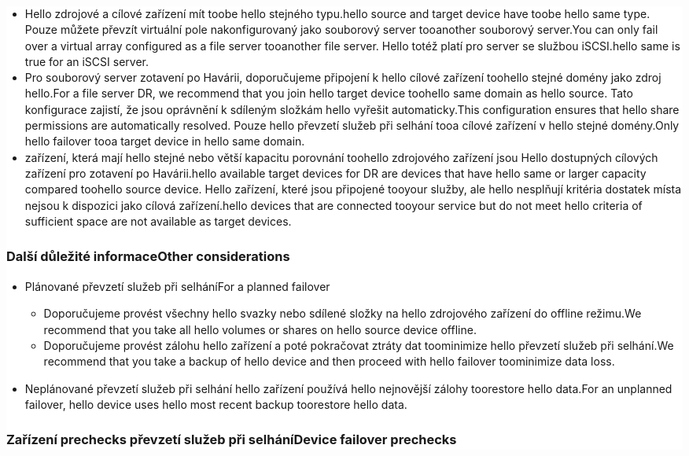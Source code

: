 * <span data-ttu-id="c703c-139">Hello zdrojové a cílové zařízení mít toobe hello stejného typu.</span><span class="sxs-lookup"><span data-stu-id="c703c-139">hello source and target device have toobe hello same type.</span></span> <span data-ttu-id="c703c-140">Pouze můžete převzít virtuální pole nakonfigurovaný jako souborový server tooanother souborový server.</span><span class="sxs-lookup"><span data-stu-id="c703c-140">You can only fail over a virtual array configured as a file server tooanother file server.</span></span> <span data-ttu-id="c703c-141">Hello totéž platí pro server se službou iSCSI.</span><span class="sxs-lookup"><span data-stu-id="c703c-141">hello same is true for an iSCSI server.</span></span>
* <span data-ttu-id="c703c-142">Pro souborový server zotavení po Havárii, doporučujeme připojení k hello cílové zařízení toohello stejné domény jako zdroj hello.</span><span class="sxs-lookup"><span data-stu-id="c703c-142">For a file server DR, we recommend that you join hello target device toohello same domain as hello source.</span></span> <span data-ttu-id="c703c-143">Tato konfigurace zajistí, že jsou oprávnění k sdíleným složkám hello vyřešit automaticky.</span><span class="sxs-lookup"><span data-stu-id="c703c-143">This configuration ensures that hello share permissions are automatically resolved.</span></span> <span data-ttu-id="c703c-144">Pouze hello převzetí služeb při selhání tooa cílové zařízení v hello stejné domény.</span><span class="sxs-lookup"><span data-stu-id="c703c-144">Only hello failover tooa target device in hello same domain.</span></span>
* <span data-ttu-id="c703c-145">zařízení, která mají hello stejné nebo větší kapacitu porovnání toohello zdrojového zařízení jsou Hello dostupných cílových zařízení pro zotavení po Havárii.</span><span class="sxs-lookup"><span data-stu-id="c703c-145">hello available target devices for DR are devices that have hello same or larger capacity compared toohello source device.</span></span> <span data-ttu-id="c703c-146">Hello zařízení, které jsou připojené tooyour služby, ale hello nesplňují kritéria dostatek místa nejsou k dispozici jako cílová zařízení.</span><span class="sxs-lookup"><span data-stu-id="c703c-146">hello devices that are connected tooyour service but do not meet hello criteria of sufficient space are not available as target devices.</span></span>

### <a name="other-considerations"></a><span data-ttu-id="c703c-147">Další důležité informace</span><span class="sxs-lookup"><span data-stu-id="c703c-147">Other considerations</span></span>

* <span data-ttu-id="c703c-148">Plánované převzetí služeb při selhání</span><span class="sxs-lookup"><span data-stu-id="c703c-148">For a planned failover</span></span> 
  
  * <span data-ttu-id="c703c-149">Doporučujeme provést všechny hello svazky nebo sdílené složky na hello zdrojového zařízení do offline režimu.</span><span class="sxs-lookup"><span data-stu-id="c703c-149">We recommend that you take all hello volumes or shares on hello source device offline.</span></span>
  * <span data-ttu-id="c703c-150">Doporučujeme provést zálohu hello zařízení a poté pokračovat ztráty dat toominimize hello převzetí služeb při selhání.</span><span class="sxs-lookup"><span data-stu-id="c703c-150">We recommend that you take a backup of hello device and then proceed with hello failover toominimize data loss.</span></span> 
* <span data-ttu-id="c703c-151">Neplánované převzetí služeb při selhání hello zařízení používá hello nejnovější zálohy toorestore hello data.</span><span class="sxs-lookup"><span data-stu-id="c703c-151">For an unplanned failover, hello device uses hello most recent backup toorestore hello data.</span></span>

### <a name="device-failover-prechecks"></a><span data-ttu-id="c703c-152">Zařízení prechecks převzetí služeb při selhání</span><span class="sxs-lookup"><span data-stu-id="c703c-152">Device failover prechecks</span></span>

